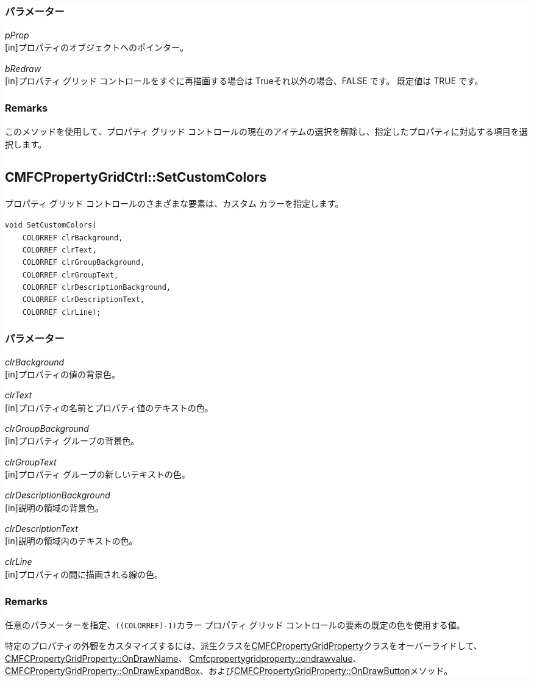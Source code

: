 ### <a name="parameters"></a>パラメーター

*pProp*<br/>
[in]プロパティのオブジェクトへのポインター。

*bRedraw*<br/>
[in]プロパティ グリッド コントロールをすぐに再描画する場合は Trueそれ以外の場合、FALSE です。 既定値は TRUE です。

### <a name="remarks"></a>Remarks

このメソッドを使用して、プロパティ グリッド コントロールの現在のアイテムの選択を解除し、指定したプロパティに対応する項目を選択します。

##  <a name="setcustomcolors"></a>  CMFCPropertyGridCtrl::SetCustomColors

プロパティ グリッド コントロールのさまざまな要素は、カスタム カラーを指定します。

```
void SetCustomColors(
    COLORREF clrBackground,
    COLORREF clrText,
    COLORREF clrGroupBackground,
    COLORREF clrGroupText,
    COLORREF clrDescriptionBackground,
    COLORREF clrDescriptionText,
    COLORREF clrLine);
```

### <a name="parameters"></a>パラメーター

*clrBackground*<br/>
[in]プロパティの値の背景色。

*clrText*<br/>
[in]プロパティの名前とプロパティ値のテキストの色。

*clrGroupBackground*<br/>
[in]プロパティ グループの背景色。

*clrGroupText*<br/>
[in]プロパティ グループの新しいテキストの色。

*clrDescriptionBackground*<br/>
[in]説明の領域の背景色。

*clrDescriptionText*<br/>
[in]説明の領域内のテキストの色。

*clrLine*<br/>
[in]プロパティの間に描画される線の色。

### <a name="remarks"></a>Remarks

任意のパラメーターを指定、`((COLORREF)-1)`カラー プロパティ グリッド コントロールの要素の既定の色を使用する値。

特定のプロパティの外観をカスタマイズするには、派生クラスを[CMFCPropertyGridProperty](../../mfc/reference/cmfcpropertygridproperty-class.md)クラスをオーバーライドして、 [CMFCPropertyGridProperty::OnDrawName](../../mfc/reference/cmfcpropertygridproperty-class.md#ondrawname)、 [Cmfcpropertygridproperty::ondrawvalue](../../mfc/reference/cmfcpropertygridproperty-class.md#ondrawvalue)、 [CMFCPropertyGridProperty::OnDrawExpandBox](../../mfc/reference/cmfcpropertygridproperty-class.md#ondrawexpandbox)、および[CMFCPropertyGridProperty::OnDrawButton](../../mfc/reference/cmfcpropertygridproperty-class.md#ondrawbutton)メソッド。
